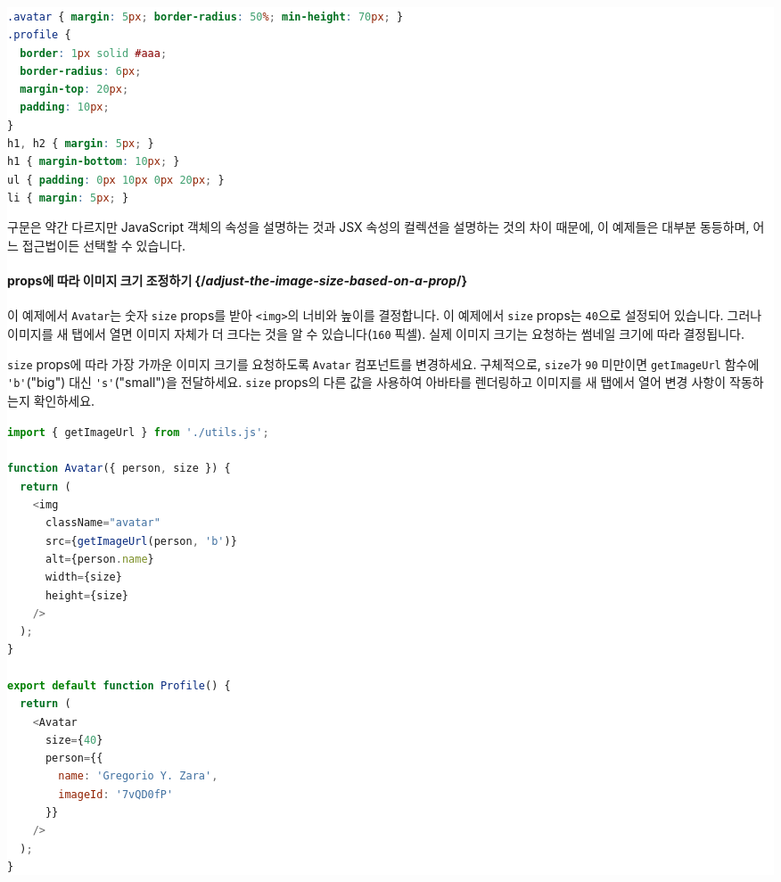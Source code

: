```css
.avatar { margin: 5px; border-radius: 50%; min-height: 70px; }
.profile {
  border: 1px solid #aaa;
  border-radius: 6px;
  margin-top: 20px;
  padding: 10px;
}
h1, h2 { margin: 5px; }
h1 { margin-bottom: 10px; }
ul { padding: 0px 10px 0px 20px; }
li { margin: 5px; }
```

</Sandpack>

구문은 약간 다르지만 JavaScript 객체의 속성을 설명하는 것과 JSX 속성의 컬렉션을 설명하는 것의 차이 때문에, 이 예제들은 대부분 동등하며, 어느 접근법이든 선택할 수 있습니다.

</Solution>

#### props에 따라 이미지 크기 조정하기 {/*adjust-the-image-size-based-on-a-prop*/}

이 예제에서 `Avatar`는 숫자 `size` props를 받아 `<img>`의 너비와 높이를 결정합니다. 이 예제에서 `size` props는 `40`으로 설정되어 있습니다. 그러나 이미지를 새 탭에서 열면 이미지 자체가 더 크다는 것을 알 수 있습니다(`160` 픽셀). 실제 이미지 크기는 요청하는 썸네일 크기에 따라 결정됩니다.

`size` props에 따라 가장 가까운 이미지 크기를 요청하도록 `Avatar` 컴포넌트를 변경하세요. 구체적으로, `size`가 `90` 미만이면 `getImageUrl` 함수에 `'b'`("big") 대신 `'s'`("small")을 전달하세요. `size` props의 다른 값을 사용하여 아바타를 렌더링하고 이미지를 새 탭에서 열어 변경 사항이 작동하는지 확인하세요.

<Sandpack>

```js src/App.js
import { getImageUrl } from './utils.js';

function Avatar({ person, size }) {
  return (
    <img
      className="avatar"
      src={getImageUrl(person, 'b')}
      alt={person.name}
      width={size}
      height={size}
    />
  );
}

export default function Profile() {
  return (
    <Avatar
      size={40}
      person={{ 
        name: 'Gregorio Y. Zara', 
        imageId: '7vQD0fP'
      }}
    />
  );
}
```
